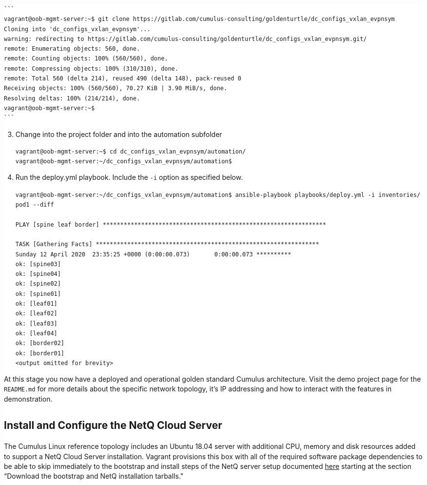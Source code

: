     ```
    vagrant@oob-mgmt-server:~$ git clone https://gitlab.com/cumulus-consulting/goldenturtle/dc_configs_vxlan_evpnsym
    Cloning into 'dc_configs_vxlan_evpnsym'...
    warning: redirecting to https://gitlab.com/cumulus-consulting/goldenturtle/dc_configs_vxlan_evpnsym.git/
    remote: Enumerating objects: 560, done.
    remote: Counting objects: 100% (560/560), done.
    remote: Compressing objects: 100% (310/310), done.
    remote: Total 560 (delta 214), reused 490 (delta 148), pack-reused 0
    Receiving objects: 100% (560/560), 70.27 KiB | 3.90 MiB/s, done.
    Resolving deltas: 100% (214/214), done.
    vagrant@oob-mgmt-server:~$
    ```

3. Change into the project folder and into the automation subfolder

    ```
    vagrant@oob-mgmt-server:~$ cd dc_configs_vxlan_evpnsym/automation/
    vagrant@oob-mgmt-server:~/dc_configs_vxlan_evpnsym/automation$ 
    ```

4. Run the deploy.yml playbook. Include the `-i` option as specified below.

    ```
    vagrant@oob-mgmt-server:~/dc_configs_vxlan_evpnsym/automation$ ansible-playbook playbooks/deploy.yml -i inventories/pod1 --diff

    PLAY [spine leaf border] ****************************************************************

    TASK [Gathering Facts] ****************************************************************
    Sunday 12 April 2020  23:35:25 +0000 (0:00:00.073)       0:00:00.073 ********** 
    ok: [spine03]
    ok: [spine04]
    ok: [spine02]
    ok: [spine01]
    ok: [leaf01]
    ok: [leaf02]
    ok: [leaf03]
    ok: [leaf04]
    ok: [border02]
    ok: [border01]
    <output omitted for brevity>
    ```

At this stage you now have a deployed and operational golden standard Cumulus architecture. Visit the demo project page for the `README.md` for more details about the specific network topology, it’s IP addressing and how to interact with the features in demonstration.

## Install and Configure the NetQ Cloud Server

The Cumulus Linux reference topology includes an Ubuntu 18.04 server with additional CPU, memory and disk resources added to support a NetQ Cloud Server installation. Vagrant provisions this box with all of the required software package dependencies to be able to skip immediately to the bootstrap and install steps of the NetQ server setup documented [here](https://docs.cumulusnetworks.com/cumulus-netq-24/Cumulus-NetQ-Deployment-Guide/Install-NetQ/Install-NetQ-Platform/Prepare-Existing-NetQ-Appliance/) starting at the section “Download the bootstrap and NetQ installation tarballs."
